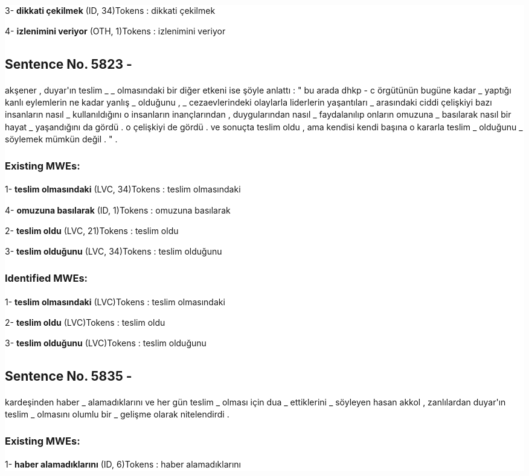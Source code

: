3- **dikkati çekilmek** (ID, 34)Tokens : 
dikkati
çekilmek

4- **izlenimini veriyor** (OTH, 1)Tokens : 
izlenimini
veriyor

## Sentence No. 5823 - 
akşener , duyar'ın teslim _ _ olmasındaki bir diğer etkeni ise şöyle anlattı : " bu arada dhkp - c örgütünün bugüne kadar _ yaptığı kanlı eylemlerin ne kadar yanlış _ olduğunu , _ cezaevlerindeki olaylarla liderlerin yaşantıları _ arasındaki ciddi çelişkiyi bazı insanların nasıl _ kullanıldığını o insanların inançlarından , duygularından nasıl _ faydalanılıp onların omuzuna _ basılarak nasıl bir hayat _ yaşandığını da gördü . o çelişkiyi de gördü . ve sonuçta teslim oldu , ama kendisi kendi başına o kararla teslim _ olduğunu _ söylemek mümkün değil . " . 
### Existing MWEs: 
1- **teslim olmasındaki** (LVC, 34)Tokens : 
teslim
olmasındaki

4- **omuzuna basılarak** (ID, 1)Tokens : 
omuzuna
basılarak

2- **teslim oldu** (LVC, 21)Tokens : 
teslim
oldu

3- **teslim olduğunu** (LVC, 34)Tokens : 
teslim
olduğunu

### Identified MWEs: 
1- **teslim olmasındaki** (LVC)Tokens : 
teslim
olmasındaki

2- **teslim oldu** (LVC)Tokens : 
teslim
oldu

3- **teslim olduğunu** (LVC)Tokens : 
teslim
olduğunu

## Sentence No. 5835 - 
kardeşinden haber _ alamadıklarını ve her gün teslim _ olması için dua _ ettiklerini _ söyleyen hasan akkol , zanlılardan duyar'ın teslim _ olmasını olumlu bir _ gelişme olarak nitelendirdi . 
### Existing MWEs: 
1- **haber alamadıklarını** (ID, 6)Tokens : 
haber
alamadıklarını
